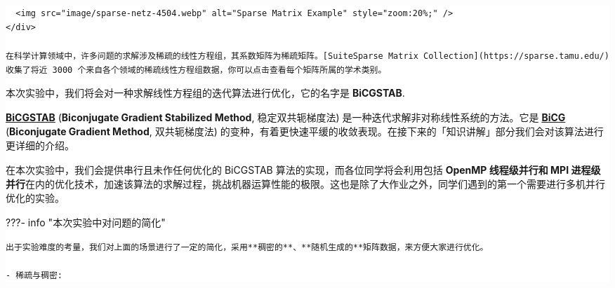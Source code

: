       <img src="image/sparse-netz-4504.webp" alt="Sparse Matrix Example" style="zoom:20%;" />
    </div>

    在科学计算领域中，许多问题的求解涉及稀疏的线性方程组，其系数矩阵为稀疏矩阵。[SuiteSparse Matrix Collection](https://sparse.tamu.edu/) 收集了将近 3000 个来自各个领域的稀疏线性方程组数据，你可以点击查看每个矩阵所属的学术类别。

本次实验中，我们将会对一种求解线性方程组的迭代算法进行优化，它的名字是 **BiCGSTAB**. 

[**BiCGSTAB**](https://en.wikipedia.org/wiki/Biconjugate_gradient_stabilized_method) (**Biconjugate Gradient Stabilized Method**, 稳定双共轭梯度法) 是一种迭代求解非对称线性系统的方法。它是 [**BiCG**](https://en.wikipedia.org/wiki/Biconjugate_gradient_method) (**Biconjugate Gradient Method**, 双共轭梯度法) 的变种，有着更快速平缓的收敛表现。在接下来的「知识讲解」部分我们会对该算法进行更详细的介绍。

在本次实验中，我们会提供串行且未作任何优化的 BiCGSTAB 算法的实现，而各位同学将会利用包括 **OpenMP 线程级并行和 MPI 进程级并行**在内的优化技术，加速该算法的求解过程，挑战机器运算性能的极限。这也是除了大作业之外，同学们遇到的第一个需要进行多机并行优化的实验。

???- info "本次实验中对问题的简化"

    出于实验难度的考量，我们对上面的场景进行了一定的简化，采用**稠密的**、**随机生成的**矩阵数据，来方便大家进行优化。

    - 稀疏与稠密:
